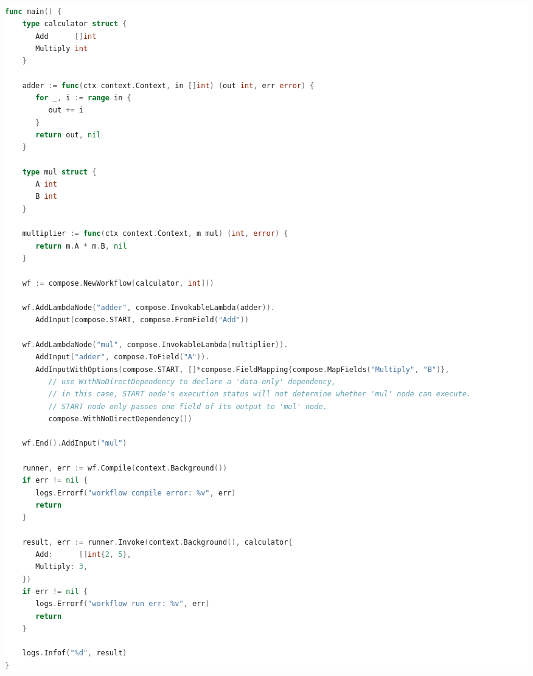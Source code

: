 ```go
func main() {
    type calculator struct {
       Add      []int
       Multiply int
    }

    adder := func(ctx context.Context, in []int) (out int, err error) {
       for _, i := range in {
          out += i
       }
       return out, nil
    }

    type mul struct {
       A int
       B int
    }

    multiplier := func(ctx context.Context, m mul) (int, error) {
       return m.A * m.B, nil
    }

    wf := compose.NewWorkflow[calculator, int]()

    wf.AddLambdaNode("adder", compose.InvokableLambda(adder)).
       AddInput(compose.START, compose.FromField("Add"))

    wf.AddLambdaNode("mul", compose.InvokableLambda(multiplier)).
       AddInput("adder", compose.ToField("A")).
       AddInputWithOptions(compose.START, []*compose.FieldMapping{compose.MapFields("Multiply", "B")},
          // use WithNoDirectDependency to declare a 'data-only' dependency,
          // in this case, START node's execution status will not determine whether 'mul' node can execute.
          // START node only passes one field of its output to 'mul' node.
          compose.WithNoDirectDependency())

    wf.End().AddInput("mul")

    runner, err := wf.Compile(context.Background())
    if err != nil {
       logs.Errorf("workflow compile error: %v", err)
       return
    }

    result, err := runner.Invoke(context.Background(), calculator{
       Add:      []int{2, 5},
       Multiply: 3,
    })
    if err != nil {
       logs.Errorf("workflow run err: %v", err)
       return
    }

    logs.Infof("%d", result)
}
```
